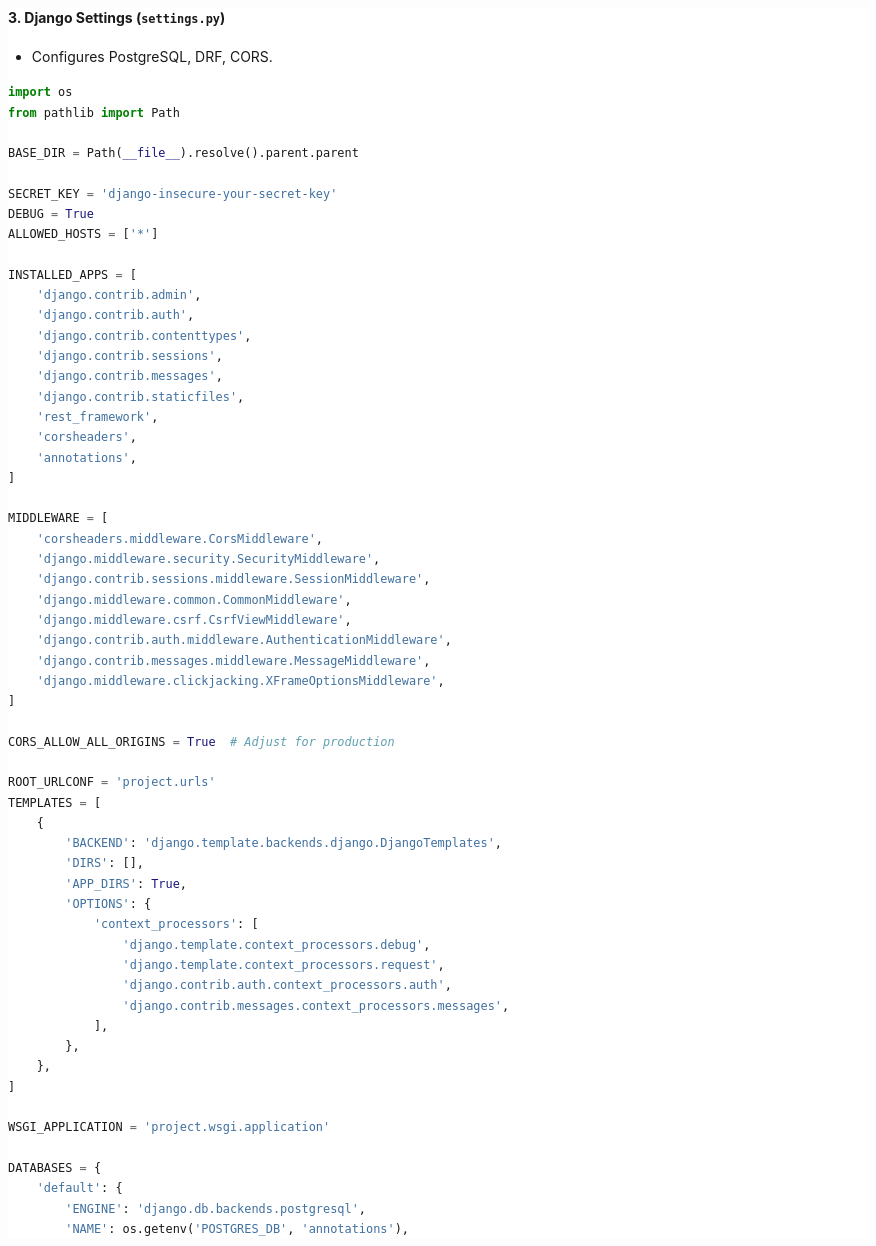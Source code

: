 ```
```

#### 3. Django Settings (`settings.py`)

- Configures PostgreSQL, DRF, CORS.

```python
import os
from pathlib import Path

BASE_DIR = Path(__file__).resolve().parent.parent

SECRET_KEY = 'django-insecure-your-secret-key'
DEBUG = True
ALLOWED_HOSTS = ['*']

INSTALLED_APPS = [
    'django.contrib.admin',
    'django.contrib.auth',
    'django.contrib.contenttypes',
    'django.contrib.sessions',
    'django.contrib.messages',
    'django.contrib.staticfiles',
    'rest_framework',
    'corsheaders',
    'annotations',
]

MIDDLEWARE = [
    'corsheaders.middleware.CorsMiddleware',
    'django.middleware.security.SecurityMiddleware',
    'django.contrib.sessions.middleware.SessionMiddleware',
    'django.middleware.common.CommonMiddleware',
    'django.middleware.csrf.CsrfViewMiddleware',
    'django.contrib.auth.middleware.AuthenticationMiddleware',
    'django.contrib.messages.middleware.MessageMiddleware',
    'django.middleware.clickjacking.XFrameOptionsMiddleware',
]

CORS_ALLOW_ALL_ORIGINS = True  # Adjust for production

ROOT_URLCONF = 'project.urls'
TEMPLATES = [
    {
        'BACKEND': 'django.template.backends.django.DjangoTemplates',
        'DIRS': [],
        'APP_DIRS': True,
        'OPTIONS': {
            'context_processors': [
                'django.template.context_processors.debug',
                'django.template.context_processors.request',
                'django.contrib.auth.context_processors.auth',
                'django.contrib.messages.context_processors.messages',
            ],
        },
    },
]

WSGI_APPLICATION = 'project.wsgi.application'

DATABASES = {
    'default': {
        'ENGINE': 'django.db.backends.postgresql',
        'NAME': os.getenv('POSTGRES_DB', 'annotations'),
```